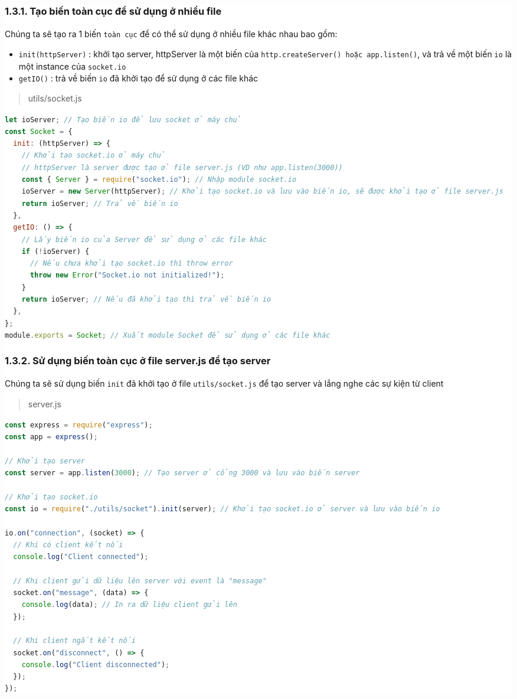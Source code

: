 ### 1.3.1. Tạo biến toàn cục để sử dụng ở nhiều file
Chúng ta sẽ tạo ra 1 biến `toàn cục` để có thể sử dụng ở nhiều file khác nhau bao gồm:
- `init(httpServer)` : khởi tạo server, httpServer là một biến của `http.createServer() hoặc app.listen()`, và trả về một biến `io` là một instance của `socket.io`
- `getIO()` : trả về biến `io` đã khởi tạo để sử dụng ở các file khác

> utils/socket.js
```js
let ioServer; // Tạo biến io để lưu socket ở máy chủ
const Socket = {
  init: (httpServer) => {
    // Khởi tạo socket.io ở máy chủ
    // httpServer là server được tạo ở file server.js (VD như app.listen(3000))
    const { Server } = require("socket.io"); // Nhập module socket.io
    ioServer = new Server(httpServer); // Khởi tạo socket.io và lưu vào biến io, sẽ được khởi tạo ở file server.js
    return ioServer; // Trả về biến io
  },
  getIO: () => {
    // Lấy biến io của Server để sử dụng ở các file khác
    if (!ioServer) {
      // Nếu chưa khởi tạo socket.io thì throw error
      throw new Error("Socket.io not initialized!");
    }
    return ioServer; // Nếu đã khởi tạo thì trả về biến io
  },
};
module.exports = Socket; // Xuất module Socket để sử dụng ở các file khác
```

### 1.3.2. Sử dụng biến toàn cục ở file server.js để tạo server
Chúng ta sẽ sử dụng biến `init` đã khởi tạo ở file `utils/socket.js` để tạo server và lắng nghe các sự kiện từ client
> server.js
```js
const express = require("express");
const app = express();

// Khởi tạo server
const server = app.listen(3000); // Tạo server ở cổng 3000 và lưu vào biến server

// Khởi tạo socket.io
const io = require("./utils/socket").init(server); // Khởi tạo socket.io ở server và lưu vào biến io

io.on("connection", (socket) => {
  // Khi có client kết nối
  console.log("Client connected");

  // Khi client gửi dữ liệu lên server với event là "message"
  socket.on("message", (data) => {
    console.log(data); // In ra dữ liệu client gửi lên
  });

  // Khi client ngắt kết nối
  socket.on("disconnect", () => {
    console.log("Client disconnected");
  });
});
```
